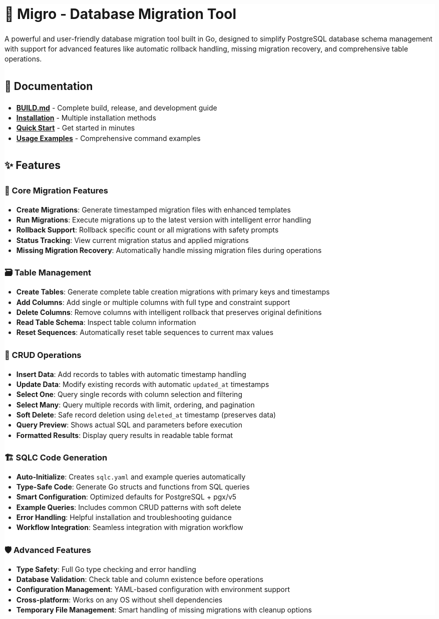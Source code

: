 # 🚀 Migro - Database Migration Tool

A powerful and user-friendly database migration tool built in Go, designed to simplify PostgreSQL database schema management with support for advanced features like automatic rollback handling, missing migration recovery, and comprehensive table operations.

## 📖 Documentation

- **[BUILD.md](BUILD.md)** - Complete build, release, and development guide
- **[Installation](#-installation)** - Multiple installation methods
- **[Quick Start](#-quick-start)** - Get started in minutes
- **[Usage Examples](#-usage)** - Comprehensive command examples

## ✨ Features

### 🔧 Core Migration Features
- **Create Migrations**: Generate timestamped migration files with enhanced templates
- **Run Migrations**: Execute migrations up to the latest version with intelligent error handling
- **Rollback Support**: Rollback specific count or all migrations with safety prompts
- **Status Tracking**: View current migration status and applied migrations
- **Missing Migration Recovery**: Automatically handle missing migration files during operations

### 🗃️ Table Management
- **Create Tables**: Generate complete table creation migrations with primary keys and timestamps
- **Add Columns**: Add single or multiple columns with full type and constraint support  
- **Delete Columns**: Remove columns with intelligent rollback that preserves original definitions
- **Read Table Schema**: Inspect table column information
- **Reset Sequences**: Automatically reset table sequences to current max values

### 💾 CRUD Operations
- **Insert Data**: Add records to tables with automatic timestamp handling
- **Update Data**: Modify existing records with automatic `updated_at` timestamps
- **Select One**: Query single records with column selection and filtering
- **Select Many**: Query multiple records with limit, ordering, and pagination
- **Soft Delete**: Safe record deletion using `deleted_at` timestamp (preserves data)
- **Query Preview**: Shows actual SQL and parameters before execution
- **Formatted Results**: Display query results in readable table format

### 🏗️ SQLC Code Generation
- **Auto-Initialize**: Creates `sqlc.yaml` and example queries automatically
- **Type-Safe Code**: Generate Go structs and functions from SQL queries
- **Smart Configuration**: Optimized defaults for PostgreSQL + pgx/v5
- **Example Queries**: Includes common CRUD patterns with soft delete
- **Error Handling**: Helpful installation and troubleshooting guidance
- **Workflow Integration**: Seamless integration with migration workflow

### 🛡️ Advanced Features
- **Type Safety**: Full Go type checking and error handling
- **Database Validation**: Check table and column existence before operations
- **Configuration Management**: YAML-based configuration with environment support
- **Cross-platform**: Works on any OS without shell dependencies
- **Temporary File Management**: Smart handling of missing migrations with cleanup options
